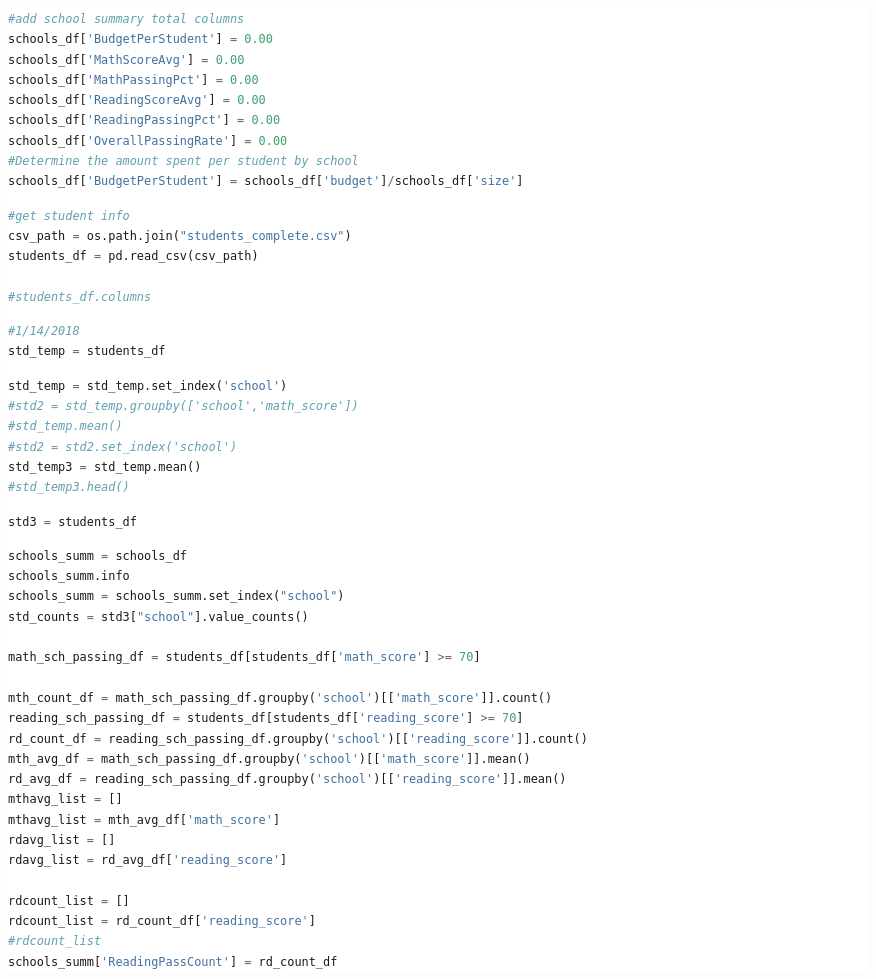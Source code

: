 
```python
#add school summary total columns
schools_df['BudgetPerStudent'] = 0.00
schools_df['MathScoreAvg'] = 0.00
schools_df['MathPassingPct'] = 0.00
schools_df['ReadingScoreAvg'] = 0.00
schools_df['ReadingPassingPct'] = 0.00
schools_df['OverallPassingRate'] = 0.00
#Determine the amount spent per student by school
schools_df['BudgetPerStudent'] = schools_df['budget']/schools_df['size']

```


```python
#get student info
csv_path = os.path.join("students_complete.csv")
students_df = pd.read_csv(csv_path)

#students_df.columns
```


```python
#1/14/2018
std_temp = students_df

```


```python
std_temp = std_temp.set_index('school')
#std2 = std_temp.groupby(['school','math_score'])
#std_temp.mean()
#std2 = std2.set_index('school')
std_temp3 = std_temp.mean()
#std_temp3.head()


```


```python
std3 = students_df

```


```python
schools_summ = schools_df
schools_summ.info
schools_summ = schools_summ.set_index("school")
std_counts = std3["school"].value_counts()

math_sch_passing_df = students_df[students_df['math_score'] >= 70]

mth_count_df = math_sch_passing_df.groupby('school')[['math_score']].count()
reading_sch_passing_df = students_df[students_df['reading_score'] >= 70]
rd_count_df = reading_sch_passing_df.groupby('school')[['reading_score']].count()
mth_avg_df = math_sch_passing_df.groupby('school')[['math_score']].mean()
rd_avg_df = reading_sch_passing_df.groupby('school')[['reading_score']].mean()
mthavg_list = []
mthavg_list = mth_avg_df['math_score']
rdavg_list = []
rdavg_list = rd_avg_df['reading_score']

rdcount_list = []
rdcount_list = rd_count_df['reading_score']
#rdcount_list
schools_summ['ReadingPassCount'] = rd_count_df
```